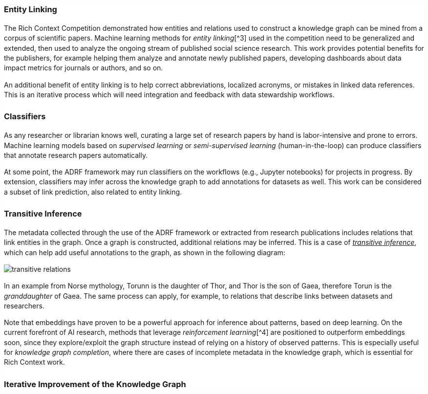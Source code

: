 ### Entity Linking

The Rich Context Competition demonstrated how entities and relations used to construct a knowledge graph can be mined from a corpus of scientific papers.
Machine learning methods for _entity linking_[^3] used in the competition need to be generalized and extended, then used to analyze the ongoing stream of published social science research.
This work provides potential benefits for the publishers, for example helping them analyze and annotate newly published papers, developing dashboards about data impact metrics for journals or authors, and so on.

An additional benefit of entity linking is to help correct abbreviations, localized acronyms, or mistakes in linked data references.
This is an iterative process which will need integration and feedback with data stewardship workflows.


### Classifiers

As any researcher or librarian knows well, curating a large set of research papers by hand is labor-intensive and prone to errors.
Machine learning models based on _supervised learning_ or _semi-supervised learning_ (human-in-the-loop) can produce classifiers that annotate research papers automatically.

At some point, the ADRF framework may run classifiers on the workflows (e.g., Jupyter notebooks) for projects in progress.
By extension, classifiers may infer across the knowledge graph to add annotations for datasets as well.
This work can be considered a subset of link prediction, also related to entity linking.

### Transitive Inference

The metadata collected through the use of the ADRF framework or extracted from research publications includes relations that link entities in the graph.
Once a graph is constructed, additional relations may be inferred.
This is a case of [_transitive inference_](https://en.wikipedia.org/wiki/Transitive_relation), which can help add useful annotations to the graph, as shown in the following diagram:

![transitive relations](combined_images/illo.3.png "transitive relations")

In an example from Norse mythology, Torunn is the daughter of Thor, and Thor is the son of Gaea, therefore Torun is the _granddaughter_ of Gaea.
The same process can apply, for example, to relations that describe links between datasets and researchers.

Note that embeddings have proven to be a powerful approach for inference about patterns, based on deep learning.
On the current forefront of AI research, methods that leverage _reinforcement learning_[^4] are positioned to outperform embeddings soon, since they explore/exploit the graph structure instead of relying on a history of observed patterns.
This is especially useful for _knowledge graph completion_, where there are cases of incomplete metadata in the knowledge graph, which is essential for Rich Context work.

### Iterative Improvement of the Knowledge Graph
